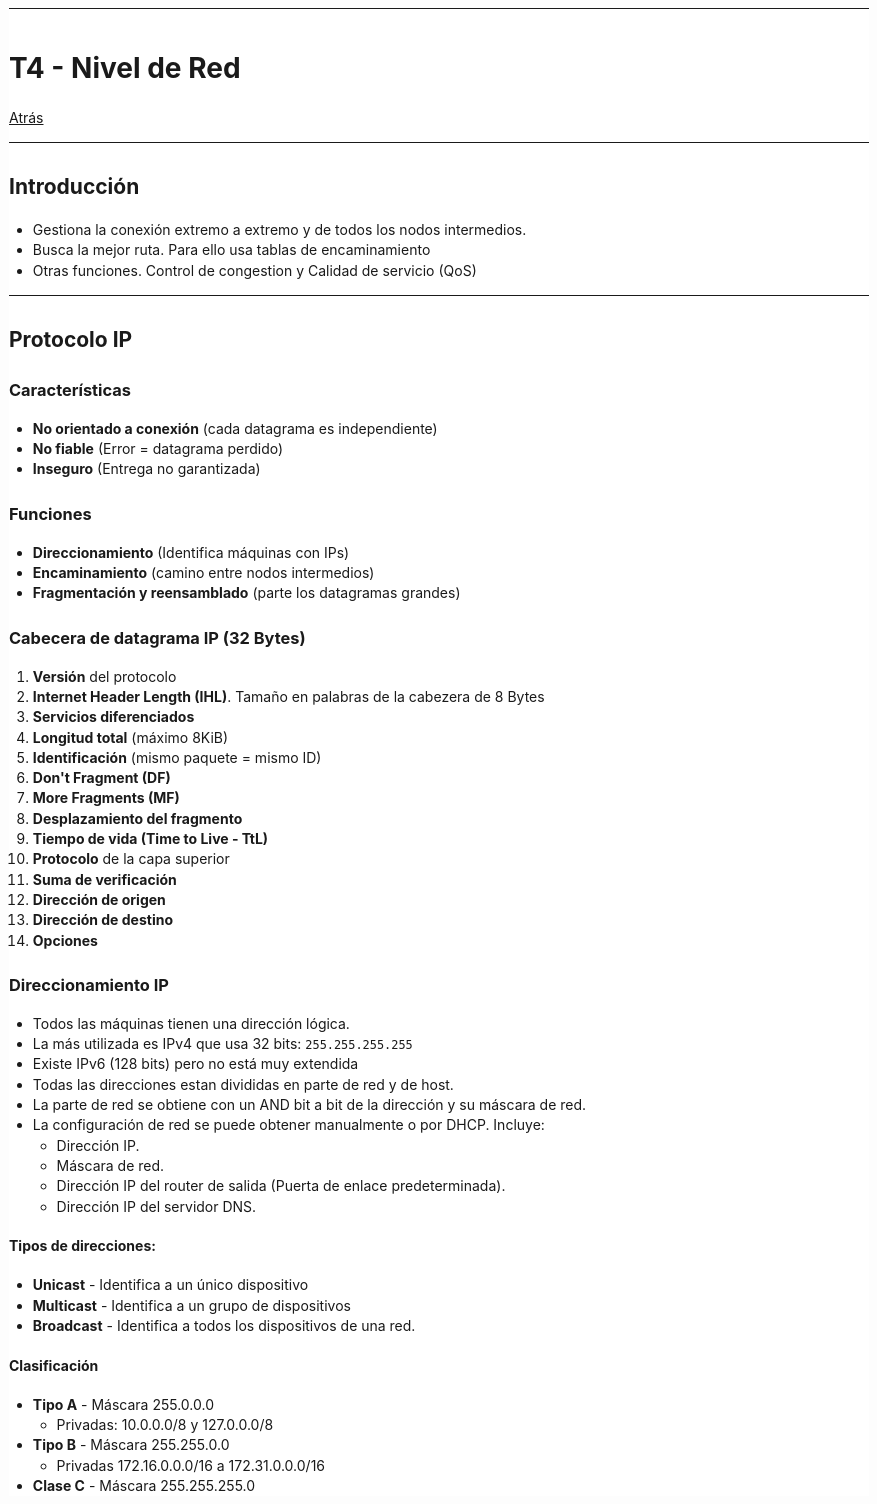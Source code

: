 
---
# T4 - Nivel de Red

[Atrás](../README.md)

---
## Introducción
- Gestiona la conexión extremo a extremo y de todos los nodos intermedios.
- Busca la mejor ruta. Para ello usa tablas de encaminamiento
- Otras funciones. Control de congestion y Calidad de servicio (QoS)
---
## Protocolo IP
### Características
- **No orientado a conexión** (cada datagrama es independiente)
- **No fiable** (Error = datagrama perdido)
- **Inseguro** (Entrega no garantizada)
### Funciones
- **Direccionamiento** (Identifica máquinas con IPs)
- **Encaminamiento** (camino entre nodos intermedios)
- **Fragmentación y reensamblado** (parte los datagramas grandes)
### Cabecera de datagrama IP (32 Bytes)
1. **Versión** del protocolo
2. **Internet Header Length (IHL)**. Tamaño en palabras de la cabezera de 8 Bytes
3. **Servicios diferenciados**
4. **Longitud total** (máximo 8KiB)
5. **Identificación** (mismo paquete = mismo ID)
6. **Don't Fragment (DF)**
7. **More Fragments (MF)**
8. **Desplazamiento del fragmento**
9. **Tiempo de vida (Time to Live - TtL)**
10. **Protocolo** de la capa superior
11. **Suma de verificación**
12. **Dirección de origen**
13. **Dirección de destino**
14. **Opciones**
### Direccionamiento IP
- Todos las máquinas tienen una dirección lógica.
- La más utilizada es IPv4 que usa 32 bits: `255.255.255.255`
- Existe IPv6 (128 bits) pero no está muy extendida
- Todas las direcciones estan divididas en parte de red y de host.
- La parte de red se obtiene con un AND bit a bit de la dirección y su máscara de red.
- La configuración de red se puede obtener manualmente o por DHCP. Incluye:
	- Dirección IP.
	- Máscara de red.
	- Dirección IP del router de salida (Puerta de enlace predeterminada).
	- Dirección IP del servidor DNS.
#### Tipos de direcciones:
- **Unicast** - Identifica a un único dispositivo
- **Multicast** - Identifica a un grupo de dispositivos
- **Broadcast** - Identifica a todos los dispositivos de una red.
#### Clasificación
- **Tipo A** - Máscara 255.0.0.0
	- Privadas: 10.0.0.0/8 y 127.0.0.0/8
- **Tipo B** - Máscara 255.255.0.0
	- Privadas 172.16.0.0.0/16 a 172.31.0.0.0/16
- **Clase C** - Máscara 255.255.255.0